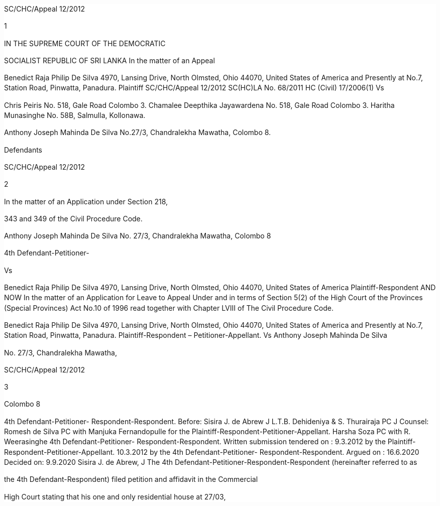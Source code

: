 SC/CHC/Appeal 12/2012

1

IN THE SUPREME COURT OF THE DEMOCRATIC

SOCIALIST REPUBLIC OF SRI LANKA In the matter of an Appeal

Benedict Raja Philip De Silva 4970, Lansing Drive, North Olmsted, Ohio 44070, United States of America and Presently at No.7, Station Road, Pinwatta, Panadura. Plaintiff SC/CHC/Appeal 12/2012 SC(HC)LA No. 68/2011 HC (Civil) 17/2006(1) Vs

Chris Peiris No. 518, Gale Road Colombo 3. Chamalee Deepthika Jayawardena No. 518, Gale Road Colombo 3. Haritha Munasinghe No. 58B, Salmulla, Kollonawa.

Anthony Joseph Mahinda De Silva No.27/3, Chandralekha Mawatha, Colombo 8.

Defendants

SC/CHC/Appeal 12/2012

2

In the matter of an Application under Section 218,

343 and 349 of the Civil Procedure Code.

Anthony Joseph Mahinda De Silva No. 27/3, Chandralekha Mawatha, Colombo 8

4th Defendant-Petitioner-

Vs

Benedict Raja Philip De Silva 4970, Lansing Drive, North Olmsted, Ohio 44070, United States of America Plaintiff-Respondent AND NOW In the matter of an Application for Leave to Appeal Under and in terms of Section 5(2) of the High Court of the Provinces (Special Provinces) Act No.10 of 1996 read together with Chapter LVIII of The Civil Procedure Code.

Benedict Raja Philip De Silva 4970, Lansing Drive, North Olmsted, Ohio 44070, United States of America and Presently at No.7, Station Road, Pinwatta, Panadura. Plaintiff-Respondent – Petitioner-Appellant. Vs Anthony Joseph Mahinda De Silva

No. 27/3, Chandralekha Mawatha,

SC/CHC/Appeal 12/2012

3

Colombo 8

4th Defendant-Petitioner- Respondent-Respondent. Before: Sisira J. de Abrew J L.T.B. Dehideniya & S. Thurairaja PC J Counsel: Romesh de Silva PC with Manjuka Fernandopulle for the Plaintiff-Respondent-Petitioner-Appellant. Harsha Soza PC with R. Weerasinghe 4th Defendant-Petitioner- Respondent-Respondent. Written submission tendered on : 9.3.2012 by the Plaintiff-Respondent-Petitioner-Appellant. 10.3.2012 by the 4th Defendant-Petitioner- Respondent-Respondent. Argued on : 16.6.2020 Decided on: 9.9.2020 Sisira J. de Abrew, J The 4th Defendant-Petitioner-Respondent-Respondent (hereinafter referred to as

the 4th Defendant-Respondent) filed petition and affidavit in the Commercial

High Court stating that his one and only residential house at 27/03,

